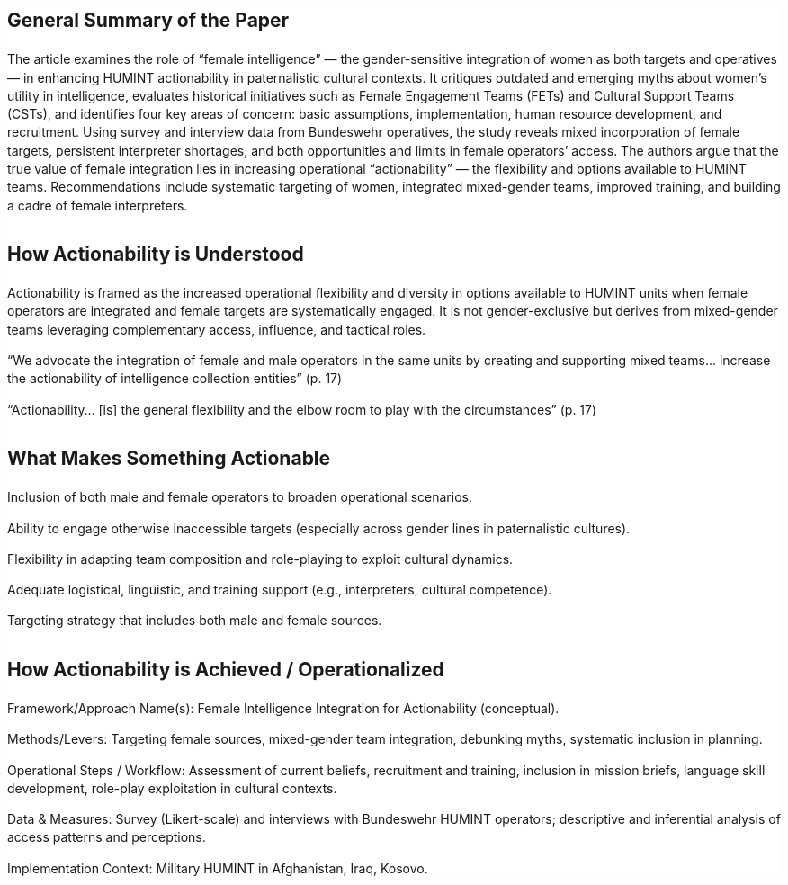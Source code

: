 ## General Summary of the Paper
The article examines the role of “female intelligence” — the gender-sensitive integration of women as both targets and operatives — in enhancing HUMINT actionability in paternalistic cultural contexts. It critiques outdated and emerging myths about women’s utility in intelligence, evaluates historical initiatives such as Female Engagement Teams (FETs) and Cultural Support Teams (CSTs), and identifies four key areas of concern: basic assumptions, implementation, human resource development, and recruitment. Using survey and interview data from Bundeswehr operatives, the study reveals mixed incorporation of female targets, persistent interpreter shortages, and both opportunities and limits in female operators’ access. The authors argue that the true value of female integration lies in increasing operational “actionability” — the flexibility and options available to HUMINT teams. Recommendations include systematic targeting of women, integrated mixed-gender teams, improved training, and building a cadre of female interpreters.

## How Actionability is Understood
Actionability is framed as the increased operational flexibility and diversity in options available to HUMINT units when female operators are integrated and female targets are systematically engaged. It is not gender-exclusive but derives from mixed-gender teams leveraging complementary access, influence, and tactical roles.  

  
“We advocate the integration of female and male operators in the same units by creating and supporting mixed teams… increase the actionability of intelligence collection entities” (p. 17)  

  
“Actionability… [is] the general flexibility and the elbow room to play with the circumstances” (p. 17)

## What Makes Something Actionable
Inclusion of both male and female operators to broaden operational scenarios.

Ability to engage otherwise inaccessible targets (especially across gender lines in paternalistic cultures).

Flexibility in adapting team composition and role-playing to exploit cultural dynamics.

Adequate logistical, linguistic, and training support (e.g., interpreters, cultural competence).

Targeting strategy that includes both male and female sources.

## How Actionability is Achieved / Operationalized
Framework/Approach Name(s): Female Intelligence Integration for Actionability (conceptual).  

Methods/Levers: Targeting female sources, mixed-gender team integration, debunking myths, systematic inclusion in planning.  

Operational Steps / Workflow: Assessment of current beliefs, recruitment and training, inclusion in mission briefs, language skill development, role-play exploitation in cultural contexts.  

Data &amp; Measures: Survey (Likert-scale) and interviews with Bundeswehr HUMINT operators; descriptive and inferential analysis of access patterns and perceptions.  

Implementation Context: Military HUMINT in Afghanistan, Iraq, Kosovo.  

  